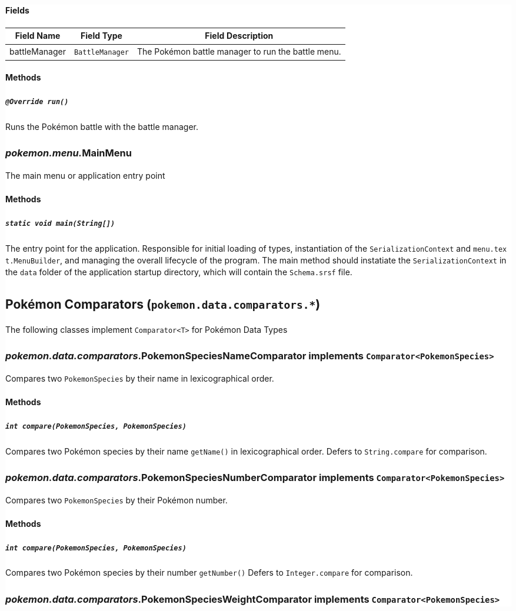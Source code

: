 #### Fields

| Field Name    | Field Type      | Field Description                        |
| ------------- | --------------- | ---------------------------------------- |
| battleManager | `BattleManager` | The Pokémon battle manager to run the battle menu. |

#### Methods

##### `@Override run()`

Runs the Pokémon battle with the battle manager. 

### _pokemon.menu._**MainMenu**
The main menu or application entry point

#### Methods
##### `static void main(String[])`
The entry point for the application. Responsible for initial loading of types, instantiation of the `SerializationContext` and `menu.text.MenuBuilder`, and managing the overall lifecycle of the program. The main method should instatiate the `SerializationContext` in the `data` folder of the application startup directory, which will contain the `Schema.srsf` file.

## Pokémon Comparators (`pokemon.data.comparators.*`)

The following classes implement `Comparator<T>` for Pokémon Data Types

### _pokemon.data.comparators_.**PokemonSpeciesNameComparator** implements `Comparator<PokemonSpecies>`

Compares two `PokemonSpecies` by their name in lexicographical order.

#### Methods

##### `int compare(PokemonSpecies, PokemonSpecies)`

Compares two Pokémon species by their name `getName()` in lexicographical order. Defers to `String.compare` for comparison.



### _pokemon.data.comparators_.**PokemonSpeciesNumberComparator** implements `Comparator<PokemonSpecies>`

Compares two `PokemonSpecies` by their Pokémon number.

#### Methods

##### `int compare(PokemonSpecies, PokemonSpecies)`

Compares two Pokémon species by their number `getNumber()` Defers to `Integer.compare` for comparison.

### _pokemon.data.comparators_.**PokemonSpeciesWeightComparator** implements `Comparator<PokemonSpecies>`
